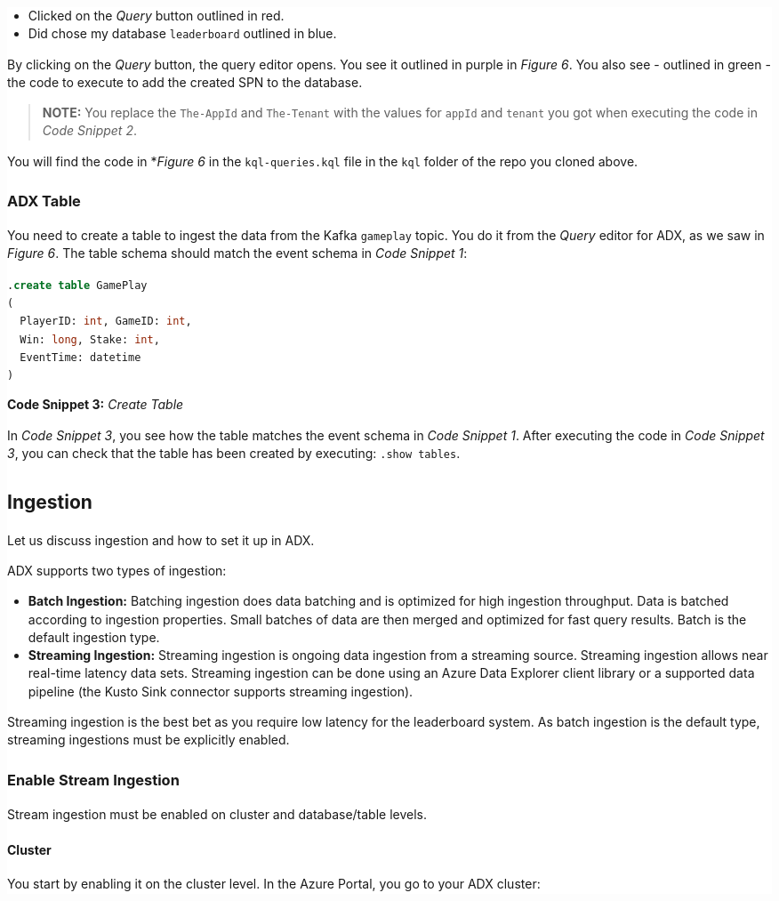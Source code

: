 * Clicked on the *Query* button outlined in red.
* Did chose my database `leaderboard` outlined in blue.

By clicking on the *Query* button, the query editor opens. You see it outlined in purple in *Figure 6*. You also see - outlined in green - the code to execute to add the created SPN to the database. 

> **NOTE:** You replace the `The-AppId` and `The-Tenant` with the values for `appId` and `tenant` you got when executing the code in *Code Snippet 2*.

You will find the code in **Figure 6* in the `kql-queries.kql` file in the `kql` folder of the repo you cloned above. 

### ADX Table

You need to create a table to ingest the data from the Kafka `gameplay` topic. You do it from the *Query* editor for ADX, as we saw in *Figure 6*. The table schema should match the event schema in *Code Snippet 1*:

``` sql
.create table GamePlay 
(
  PlayerID: int, GameID: int, 
  Win: long, Stake: int, 
  EventTime: datetime
)
```
**Code Snippet 3:** *Create Table*

In *Code Snippet 3*, you see how the table matches the event schema in *Code Snippet 1*. After executing the code in *Code Snippet 3*, you can check that the table has been created by executing: `.show tables`.

## Ingestion

Let us discuss ingestion and how to set it up in ADX.

ADX supports two types of ingestion:

* **Batch Ingestion:** Batching ingestion does data batching and is optimized for high ingestion throughput. Data is batched according to ingestion properties. Small batches of data are then merged and optimized for fast query results. Batch is the default ingestion type.
* **Streaming Ingestion:** Streaming ingestion is ongoing data ingestion from a streaming source. Streaming ingestion allows near real-time latency data sets. Streaming ingestion can be done using an Azure Data Explorer client library or a supported data pipeline (the Kusto Sink connector supports streaming ingestion).

Streaming ingestion is the best bet as you require low latency for the leaderboard system. As batch ingestion is the default type, streaming ingestions must be explicitly enabled.

### Enable Stream Ingestion

Stream ingestion must be enabled on cluster and database/table levels. 

#### Cluster

You start by enabling it on the cluster level. In the Azure Portal, you go to your ADX cluster:
